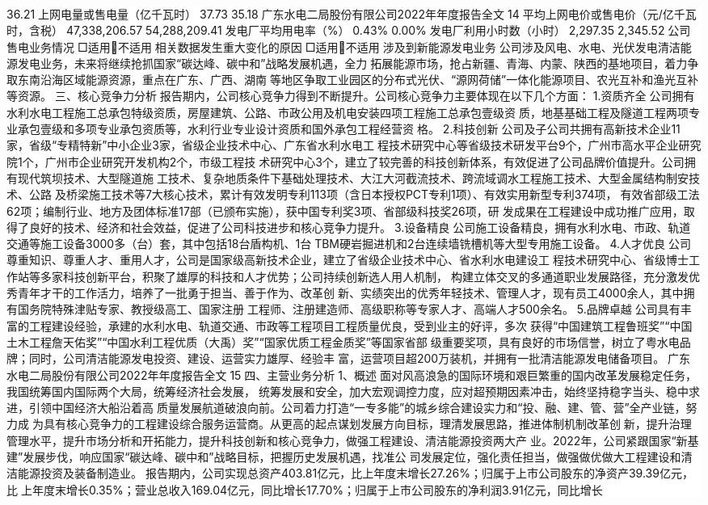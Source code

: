 36.21
上网电量或售电量（亿千瓦时）
37.73
35.18
广东水电二局股份有限公司2022年年度报告全文
14
平均上网电价或售电价（元/亿千瓦时，含税）
47,338,206.57
54,288,209.41
发电厂平均用电率（%）
0.43%
0.00%
发电厂利用小时数（小时）
2,297.35
2,345.52
公司售电业务情况
□适用不适用
相关数据发生重大变化的原因
□适用不适用
涉及到新能源发电业务
公司涉及风电、水电、光伏发电清洁能源发电业务，未来将继续抢抓国家“碳达峰、碳中和”战略发展机遇，全力
拓展能源市场，抢占新疆、青海、内蒙、陕西的基地项目，着力争取东南沿海区域能源资源，重点在广东、广西、湖南
等地区争取工业园区的分布式光伏、“源网荷储”一体化能源项目、农光互补和渔光互补等资源。
三、核心竞争力分析
报告期内，公司核心竞争力得到不断提升。公司核心竞争力主要体现在以下几个方面：
1.资质齐全
公司拥有水利水电工程施工总承包特级资质，房屋建筑、公路、市政公用及机电安装四项工程施工总承包壹级资
质，地基基础工程及隧道工程两项专业承包壹级和多项专业承包资质等，水利行业专业设计资质和国外承包工程经营资
格。
2.科技创新
公司及子公司共拥有高新技术企业11家，省级“专精特新”中小企业3家，省级企业技术中心、广东省水利水电工
程技术研究中心等省级技术研发平台9个，广州市高水平企业研究院1个，广州市企业研究开发机构2个，市级工程技
术研究中心3个，建立了较完善的科技创新体系，有效促进了公司品牌价值提升。公司拥有现代筑坝技术、大型隧道施
工技术、复杂地质条件下基础处理技术、大江大河截流技术、跨流域调水工程施工技术、大型金属结构制安技术、公路
及桥梁施工技术等7大核心技术，累计有效发明专利113项（含日本授权PCT专利1项）、有效实用新型专利374项，
有效省部级工法62项；编制行业、地方及团体标准17部（已颁布实施），获中国专利奖3项、省部级科技奖26项，研
发成果在工程建设中成功推广应用，取得了良好的技术、经济和社会效益，促进了公司科技进步和核心竞争力提升。
3.设备精良
公司施工设备精良，拥有水利水电、市政、轨道交通等施工设备3000多（台）套，其中包括18台盾构机、1台
TBM硬岩掘进机和2台连续墙铣槽机等大型专用施工设备。
4.人才优良
公司尊重知识、尊重人才、重用人才，公司是国家级高新技术企业，建立了省级企业技术中心、省水利水电建设工
程技术研究中心、省级博士工作站等多家科技创新平台，积聚了雄厚的科技和人才优势；公司持续创新选人用人机制，
构建立体交叉的多通道职业发展路径，充分激发优秀青年才干的工作活力，培养了一批勇于担当、善于作为、改革创
新、实绩突出的优秀年轻技术、管理人才，现有员工4000余人，其中拥有国务院特殊津贴专家、教授级高工、国家注册
工程师、注册建造师、高级职称等专家人才、高端人才500余名。
5.品牌卓越
公司具有丰富的工程建设经验，承建的水利水电、轨道交通、市政等工程项目工程质量优良，受到业主的好评，多次
获得“中国建筑工程鲁班奖”“中国土木工程詹天佑奖”“中国水利工程优质（大禹）奖”“国家优质工程金质奖”等国家省部
级重要奖项，具有良好的市场信誉，树立了粤水电品牌；同时，公司清洁能源发电投资、建设、运营实力雄厚、经验丰
富，运营项目超200万装机，并拥有一批清洁能源发电储备项目。
广东水电二局股份有限公司2022年年度报告全文
15
四、主营业务分析
1、概述
面对风高浪急的国际环境和艰巨繁重的国内改革发展稳定任务，我国统筹国内国际两个大局，统筹经济社会发展，
统筹发展和安全，加大宏观调控力度，应对超预期因素冲击，始终坚持稳字当头、稳中求进，引领中国经济大船沿着高
质量发展航道破浪向前。公司着力打造“一专多能”的城乡综合建设实力和“投、融、建、管、营”全产业链，努力成
为具有核心竞争力的工程建设综合服务运营商。从更高的起点谋划发展方向目标，理清发展思路，推进体制机制改革创
新，提升治理管理水平，提升市场分析和开拓能力，提升科技创新和核心竞争力，做强工程建设、清洁能源投资两大产
业。2022年，公司紧跟国家“新基建”发展步伐，响应国家“碳达峰、碳中和”战略目标，把握历史发展机遇，找准公
司发展定位，强化责任担当，做强做优做大工程建设和清洁能源投资及装备制造业。
报告期内，公司实现总资产403.81亿元，比上年度末增长27.26%；归属于上市公司股东的净资产39.39亿元，比
上年度末增长0.35%；营业总收入169.04亿元，同比增长17.70%；归属于上市公司股东的净利润3.91亿元，同比增长